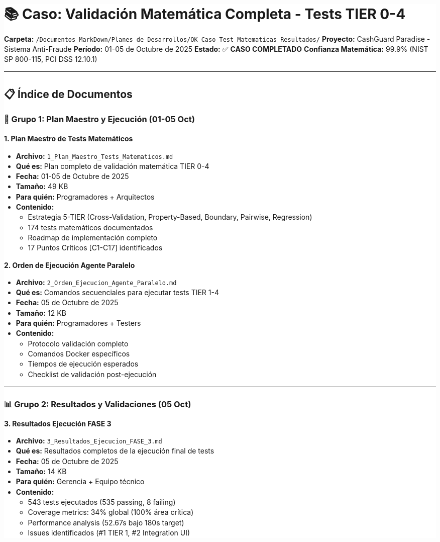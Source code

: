 # 📚 Caso: Validación Matemática Completa - Tests TIER 0-4

**Carpeta:** `/Documentos_MarkDown/Planes_de_Desarrollos/OK_Caso_Test_Matematicas_Resultados/`
**Proyecto:** CashGuard Paradise - Sistema Anti-Fraude
**Período:** 01-05 de Octubre de 2025
**Estado:** ✅ **CASO COMPLETADO**
**Confianza Matemática:** 99.9% (NIST SP 800-115, PCI DSS 12.10.1)

---

## 📋 Índice de Documentos

### 🎯 Grupo 1: Plan Maestro y Ejecución (01-05 Oct)

**1. Plan Maestro de Tests Matemáticos**
- **Archivo:** `1_Plan_Maestro_Tests_Matematicos.md`
- **Qué es:** Plan completo de validación matemática TIER 0-4
- **Fecha:** 01-05 de Octubre de 2025
- **Tamaño:** 49 KB
- **Para quién:** Programadores + Arquitectos
- **Contenido:**
  - Estrategia 5-TIER (Cross-Validation, Property-Based, Boundary, Pairwise, Regression)
  - 174 tests matemáticos documentados
  - Roadmap de implementación completo
  - 17 Puntos Críticos [C1-C17] identificados

**2. Orden de Ejecución Agente Paralelo**
- **Archivo:** `2_Orden_Ejecucion_Agente_Paralelo.md`
- **Qué es:** Comandos secuenciales para ejecutar tests TIER 1-4
- **Fecha:** 05 de Octubre de 2025
- **Tamaño:** 12 KB
- **Para quién:** Programadores + Testers
- **Contenido:**
  - Protocolo validación completo
  - Comandos Docker específicos
  - Tiempos de ejecución esperados
  - Checklist de validación post-ejecución

---

### 📊 Grupo 2: Resultados y Validaciones (05 Oct)

**3. Resultados Ejecución FASE 3**
- **Archivo:** `3_Resultados_Ejecucion_FASE_3.md`
- **Qué es:** Resultados completos de la ejecución final de tests
- **Fecha:** 05 de Octubre de 2025
- **Tamaño:** 14 KB
- **Para quién:** Gerencia + Equipo técnico
- **Contenido:**
  - 543 tests ejecutados (535 passing, 8 failing)
  - Coverage metrics: 34% global (100% área crítica)
  - Performance analysis (52.67s bajo 180s target)
  - Issues identificados (#1 TIER 1, #2 Integration UI)
